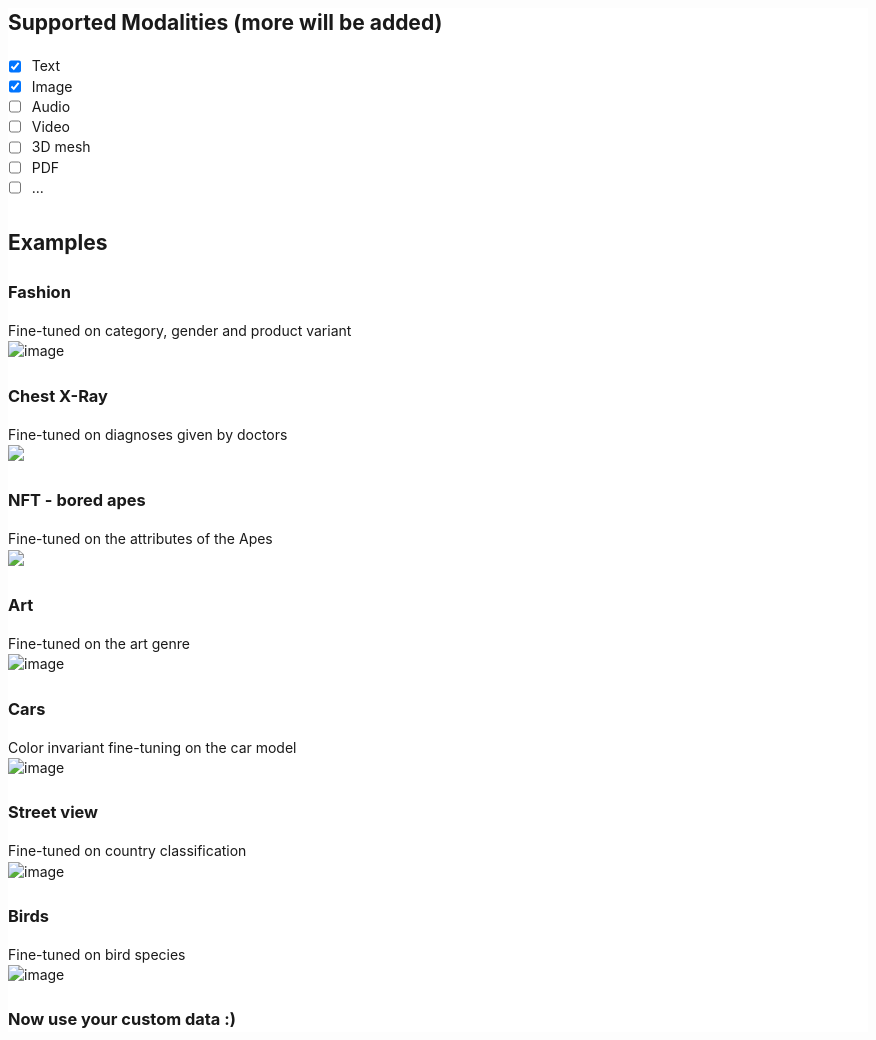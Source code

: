 ## Supported Modalities (more will be added)

- [x] Text
- [x] Image
- [ ] Audio
- [ ] Video
- [ ] 3D mesh
- [ ] PDF 
- [ ] ...

## Examples

### Fashion

Fine-tuned on category, gender and product variant
<br>
<img width="400" alt="image" src="https://user-images.githubusercontent.com/11627845/157079335-8f36fc73-d826-4c0a-b1f3-ed5d650a1af1.png">

### Chest X-Ray

Fine-tuned on diagnoses given by doctors
<br>
<img src="https://user-images.githubusercontent.com/11627845/157067695-59851a77-5c43-4f68-80c4-403fec850776.png" width="400">

### NFT - bored apes

Fine-tuned on the attributes of the Apes
<br>
<img src="https://user-images.githubusercontent.com/11627845/157019002-573cc101-e23b-4020-825c-f37ec66c6ccf.jpeg" width="400">

### Art

Fine-tuned on the art genre
<br>
<img width="400" alt="image" src="https://user-images.githubusercontent.com/11627845/157074453-721c0f2d-3f7d-4839-b6ff-bbccbdba2e5f.png">

### Cars

Color invariant fine-tuning on the car model
<br>
<img width="400" alt="image" src="https://user-images.githubusercontent.com/11627845/157081047-792df6bd-544d-420c-b180-df824c802e73.png">

### Street view

Fine-tuned on country classification
<br>
<img width="400" alt="image" src="https://user-images.githubusercontent.com/11627845/157087532-46ae36a2-c97f-45d7-9c3e-c624dcf6dc46.png">

### Birds

Fine-tuned on bird species
<br>
<img width="400" alt="image" src="https://user-images.githubusercontent.com/11627845/157069954-615a5cb6-dda0-4a2f-9442-ea807ad4a8d5.png">

### Now use your custom data :)
